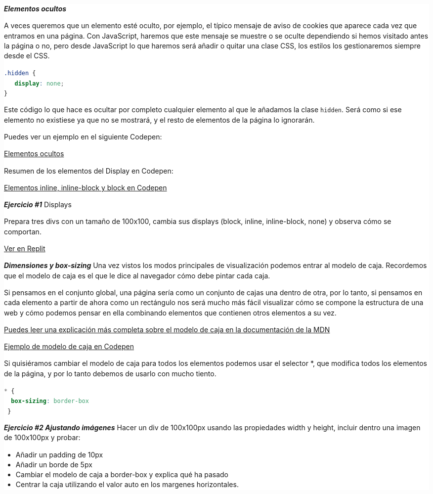***Elementos ocultos***

A veces queremos que un elemento esté oculto, por ejemplo, el típico mensaje de aviso de cookies que aparece cada vez que entramos en una página. Con JavaScript, haremos que este mensaje se muestre o se oculte dependiendo si hemos visitado antes la página o no, pero desde JavaScript lo que haremos será añadir o quitar una clase CSS, los estilos los gestionaremos siempre desde el CSS.

 ```css
.hidden {
    display: none;
}
```
Este código lo que hace es ocultar por completo cualquier elemento al que le añadamos la clase `hidden`. Será como si ese elemento no existiese ya que no se mostrará, y el resto de elementos de la página lo ignorarán.

Puedes ver un ejemplo en el siguiente Codepen:

[Elementos ocultos](https://codepen.io/adalab/pen/GOpXmw)

Resumen de los elementos del Display en Codepen:

[Elementos inline, inline-block y block en Codepen](https://codepen.io/adalab/pen/QOjVye)

***Ejercicio #1***
Displays

Prepara tres divs con un tamaño de 100x100, cambia sus displays (block, inline, inline-block, none) y observa cómo se comportan.

[Ver en Replit](https://replit.com/@SilviaGarcia1/Displays#style.css)

***Dimensiones y box-sizing***
Una vez vistos los modos principales de visualización podemos entrar al modelo de caja. Recordemos que el modelo de caja es el que le dice al navegador cómo debe pintar cada caja.

Si pensamos en el conjunto global, una página sería como un conjunto de cajas una dentro de otra, por lo tanto, si pensamos en cada elemento a partir de ahora como un rectángulo nos será mucho más fácil visualizar cómo se compone la estructura de una web y cómo podemos pensar en ella combinando elementos que contienen otros elementos a su vez.

[Puedes leer una explicación más completa sobre el modelo de caja en la documentación de la MDN](https://developer.mozilla.org/en-US/docs/Learn/CSS/Building_blocks/The_box_model)

[Ejemplo de modelo de caja en Codepen](https://codepen.io/adalab/pen/qoJNyN)

Si quisiéramos cambiar el modelo de caja para todos los elementos podemos usar el selector *, que modifica todos los elementos de la página, y por lo tanto debemos de usarlo con mucho tiento.

```css
* {
  box-sizing: border-box
 }
```

***Ejercicio #2 Ajustando imágenes***
Hacer un div de 100x100px usando las propiedades width y height, incluir dentro una imagen de 100x100px y probar:

- Añadir un padding de 10px
- Añadir un borde de 5px
- Cambiar el modelo de caja a border-box y explica qué ha pasado
- Centrar la caja utilizando el valor auto en los margenes horizontales.
